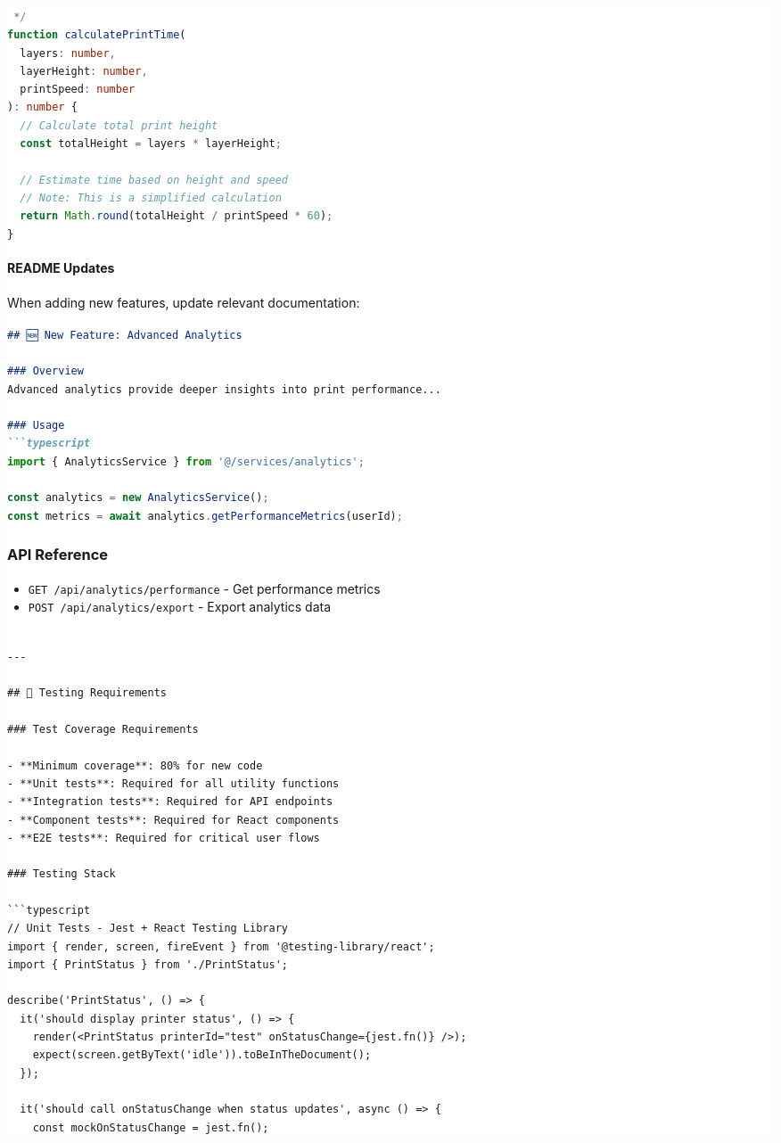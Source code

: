 ```typescript
 */
function calculatePrintTime(
  layers: number,
  layerHeight: number,
  printSpeed: number
): number {
  // Calculate total print height
  const totalHeight = layers * layerHeight;
  
  // Estimate time based on height and speed
  // Note: This is a simplified calculation
  return Math.round(totalHeight / printSpeed * 60);
}
```

#### README Updates

When adding new features, update relevant documentation:

```markdown
## 🆕 New Feature: Advanced Analytics

### Overview
Advanced analytics provide deeper insights into print performance...

### Usage
```typescript
import { AnalyticsService } from '@/services/analytics';

const analytics = new AnalyticsService();
const metrics = await analytics.getPerformanceMetrics(userId);
```

### API Reference
- `GET /api/analytics/performance` - Get performance metrics
- `POST /api/analytics/export` - Export analytics data
```

---

## 🧪 Testing Requirements

### Test Coverage Requirements

- **Minimum coverage**: 80% for new code
- **Unit tests**: Required for all utility functions
- **Integration tests**: Required for API endpoints
- **Component tests**: Required for React components
- **E2E tests**: Required for critical user flows

### Testing Stack

```typescript
// Unit Tests - Jest + React Testing Library
import { render, screen, fireEvent } from '@testing-library/react';
import { PrintStatus } from './PrintStatus';

describe('PrintStatus', () => {
  it('should display printer status', () => {
    render(<PrintStatus printerId="test" onStatusChange={jest.fn()} />);
    expect(screen.getByText('idle')).toBeInTheDocument();
  });

  it('should call onStatusChange when status updates', async () => {
    const mockOnStatusChange = jest.fn();
```